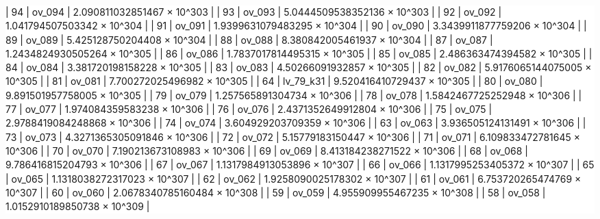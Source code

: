 | 94 | ov_094 | 2.090811032851467 × 10^303 |
| 93 | ov_093 | 5.0444509538352136 × 10^303 |
| 92 | ov_092 | 1.041794507503342 × 10^304 |
| 91 | ov_091 | 1.9399631079483295 × 10^304 |
| 90 | ov_090 | 3.3439911877759206 × 10^304 |
| 89 | ov_089 | 5.425128750204408 × 10^304 |
| 88 | ov_088 | 8.380842005461937 × 10^304 |
| 87 | ov_087 | 1.2434824930505264 × 10^305 |
| 86 | ov_086 | 1.7837017814495315 × 10^305 |
| 85 | ov_085 | 2.486363474394582 × 10^305 |
| 84 | ov_084 | 3.381720198158228 × 10^305 |
| 83 | ov_083 | 4.50266091932857 × 10^305 |
| 82 | ov_082 | 5.9176065144075005 × 10^305 |
| 81 | ov_081 | 7.700272025496982 × 10^305 |
| 64 | lv_79_k31 | 9.520416410729437 × 10^305 |
| 80 | ov_080 | 9.891501957758005 × 10^305 |
| 79 | ov_079 | 1.257565891304734 × 10^306 |
| 78 | ov_078 | 1.5842467725252948 × 10^306 |
| 77 | ov_077 | 1.974084359583238 × 10^306 |
| 76 | ov_076 | 2.4371352649912804 × 10^306 |
| 75 | ov_075 | 2.9788419084248868 × 10^306 |
| 74 | ov_074 | 3.604929203709359 × 10^306 |
| 63 | ov_063 | 3.936505124131491 × 10^306 |
| 73 | ov_073 | 4.3271365305091846 × 10^306 |
| 72 | ov_072 | 5.15779183150447 × 10^306 |
| 71 | ov_071 | 6.109833472781645 × 10^306 |
| 70 | ov_070 | 7.190213673108983 × 10^306 |
| 69 | ov_069 | 8.413184238271522 × 10^306 |
| 68 | ov_068 | 9.786416815204793 × 10^306 |
| 67 | ov_067 | 1.1317984913053896 × 10^307 |
| 66 | ov_066 | 1.1317995253405372 × 10^307 |
| 65 | ov_065 | 1.1318038272317023 × 10^307 |
| 62 | ov_062 | 1.9258090025178302 × 10^307 |
| 61 | ov_061 | 6.753720265474769 × 10^307 |
| 60 | ov_060 | 2.0678340785160484 × 10^308 |
| 59 | ov_059 | 4.955909955467235 × 10^308 |
| 58 | ov_058 | 1.0152910189850738 × 10^309 |